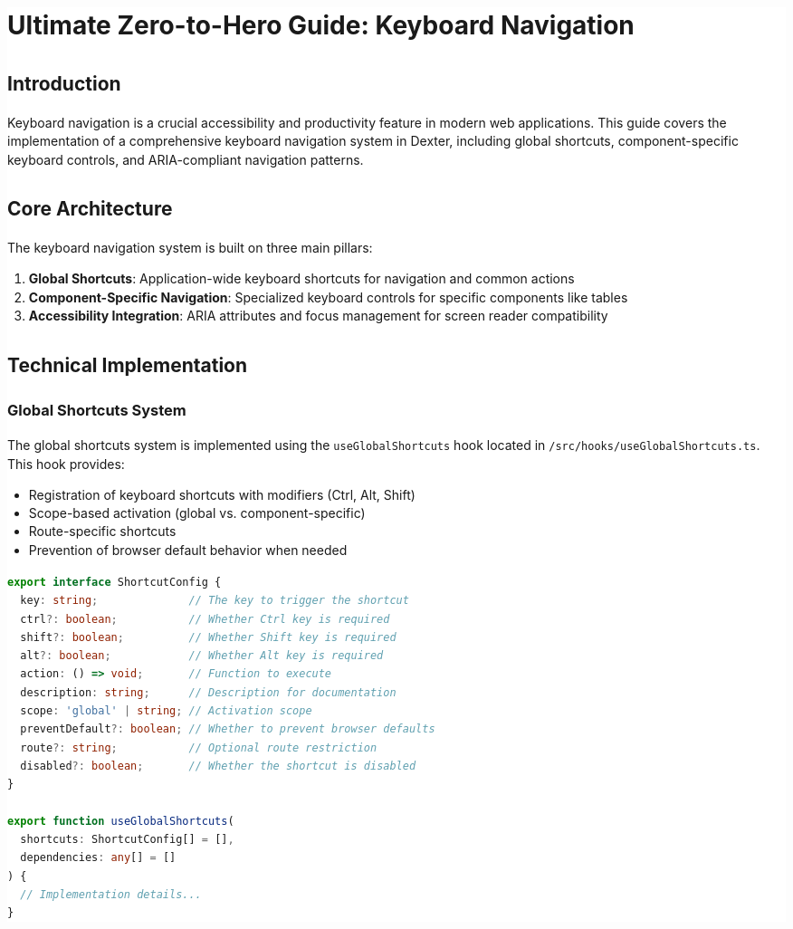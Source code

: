 # Ultimate Zero-to-Hero Guide: Keyboard Navigation

## Introduction

Keyboard navigation is a crucial accessibility and productivity feature in modern web applications. This guide covers the implementation of a comprehensive keyboard navigation system in Dexter, including global shortcuts, component-specific keyboard controls, and ARIA-compliant navigation patterns.

## Core Architecture

The keyboard navigation system is built on three main pillars:

1. **Global Shortcuts**: Application-wide keyboard shortcuts for navigation and common actions
2. **Component-Specific Navigation**: Specialized keyboard controls for specific components like tables
3. **Accessibility Integration**: ARIA attributes and focus management for screen reader compatibility

## Technical Implementation

### Global Shortcuts System

The global shortcuts system is implemented using the `useGlobalShortcuts` hook located in `/src/hooks/useGlobalShortcuts.ts`. This hook provides:

- Registration of keyboard shortcuts with modifiers (Ctrl, Alt, Shift)
- Scope-based activation (global vs. component-specific)
- Route-specific shortcuts
- Prevention of browser default behavior when needed

```typescript
export interface ShortcutConfig {
  key: string;              // The key to trigger the shortcut
  ctrl?: boolean;           // Whether Ctrl key is required
  shift?: boolean;          // Whether Shift key is required
  alt?: boolean;            // Whether Alt key is required
  action: () => void;       // Function to execute
  description: string;      // Description for documentation
  scope: 'global' | string; // Activation scope
  preventDefault?: boolean; // Whether to prevent browser defaults
  route?: string;           // Optional route restriction
  disabled?: boolean;       // Whether the shortcut is disabled
}

export function useGlobalShortcuts(
  shortcuts: ShortcutConfig[] = [],
  dependencies: any[] = []
) {
  // Implementation details...
}
```
